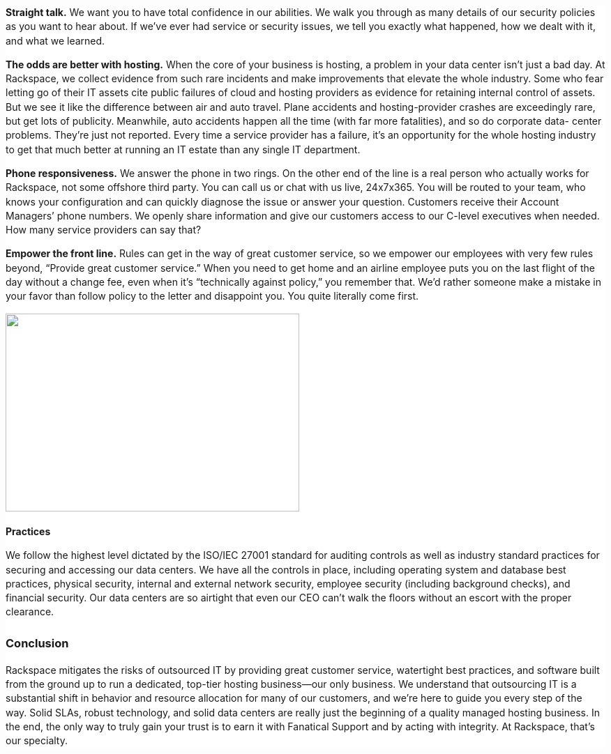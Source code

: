 **Straight talk.** We want you to have total confidence in our
abilities. We walk you through as many details of our security policies
as you want to hear about. If we’ve ever had service or security issues,
we tell you exactly what happened, how we dealt with it, and what we
learned.

**The odds are better with hosting.** When the core of your business is
hosting, a problem in your data center isn’t just a bad day. At
Rackspace, we collect evidence from such rare incidents and make
improvements that elevate the whole industry. Some who fear letting go
of their IT assets cite public failures of cloud and hosting providers
as evidence for retaining internal control of assets. But we see it like
the difference between air and auto travel. Plane accidents and
hosting-provider crashes are exceedingly rare, but get lots of
publicity. Meanwhile, auto accidents happen all the time (with far more
fatalities), and so do corporate data- center problems. They’re just not
reported. Every time a service provider has a failure, it’s an
opportunity for the whole hosting industry to get that much better at
running an IT estate than any single IT department.

**Phone responsiveness.** We answer the phone in two rings. On the other
end of the line is a real person who actually works for Rackspace, not
some offshore third party. You can call us or chat with us live,
24x7x365. You will be routed to your team, who knows your configuration
and can quickly diagnose the issue or answer your question. Customers
receive their Account Managers’ phone numbers. We openly share
information and give our customers access to our C-level executives when
needed. How many service providers can say that?

**Empower the front line.** Rules can get in the way of great customer
service, so we empower our employees with very few rules beyond,
“Provide great customer service.” When you need to get home and an
airline employee puts you on the last flight of the day without a change
fee, even when it’s “technically against policy,” you remember that.
We’d rather someone make a mistake in your favor than follow policy to
the letter and disappoint you. You quite literally come first.

<img src="{% asset_path ProfessionalServices/outsourcing-it-a-matter-of-trust/rro_2a.png %}" width="421" height="284" />

**Practices**

We follow the highest level dictated by the ISO/IEC 27001 standard for
auditing controls as well as industry standard practices for securing
and accessing our data centers. We have all the controls in place,
including operating system and database best practices, physical
security, internal and external network security, employee security
(including background checks), and financial security. Our data centers
are so airtight that even our CEO can’t walk the floors without an
escort with the proper clearance.

### Conclusion

Rackspace mitigates the risks of outsourced IT by providing great
customer service, watertight best practices, and software built from the
ground up to run a dedicated, top-tier hosting business—our only
business. We understand that outsourcing IT is a substantial shift in
behavior and resource allocation for many of our customers, and we’re
here to guide you every step of the way. Solid SLAs, robust technology,
and solid data centers are really just the beginning of a quality
managed hosting business. In the end, the only way to truly gain your
trust is to earn it with Fanatical Support and by acting with integrity.
At Rackspace, that’s our specialty.
